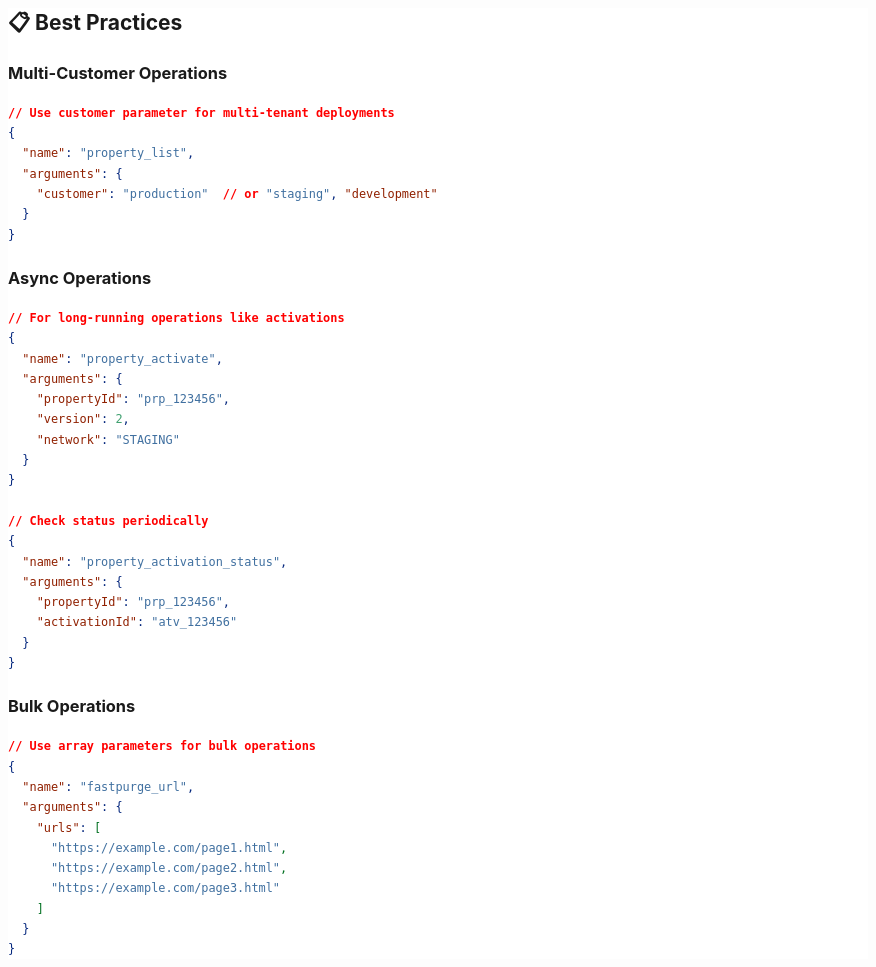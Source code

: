 ## 📋 Best Practices

### Multi-Customer Operations

```json
// Use customer parameter for multi-tenant deployments
{
  "name": "property_list",
  "arguments": {
    "customer": "production"  // or "staging", "development"
  }
}
```

### Async Operations

```json
// For long-running operations like activations
{
  "name": "property_activate",
  "arguments": {
    "propertyId": "prp_123456",
    "version": 2,
    "network": "STAGING"
  }
}

// Check status periodically
{
  "name": "property_activation_status",
  "arguments": {
    "propertyId": "prp_123456",
    "activationId": "atv_123456"
  }
}
```

### Bulk Operations

```json
// Use array parameters for bulk operations
{
  "name": "fastpurge_url",
  "arguments": {
    "urls": [
      "https://example.com/page1.html",
      "https://example.com/page2.html",
      "https://example.com/page3.html"
    ]
  }
}
```
